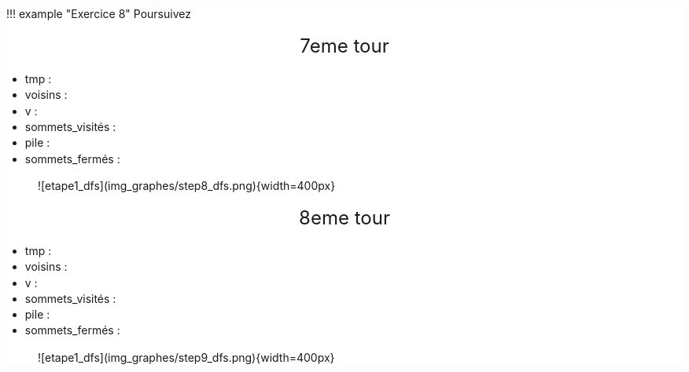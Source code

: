 </figure>

!!! example "Exercice 8"
    Poursuivez

<div style="text-align:center;font-size :x-large;font-style:bold"> 7eme tour </div>

* tmp : 
* voisins : 
* v :  
* sommets_visités : 
* pile : 
* sommets_fermés :  

<figure markdown>
![etape1_dfs](img_graphes/step8_dfs.png){width=400px}
</figure>

<div style="text-align:center;font-size :x-large;font-style:bold"> 8eme tour </div>

* tmp : 
* voisins : 
* v :  
* sommets_visités : 
* pile : 
* sommets_fermés :  

<figure markdown>
![etape1_dfs](img_graphes/step9_dfs.png){width=400px}
</figure>
